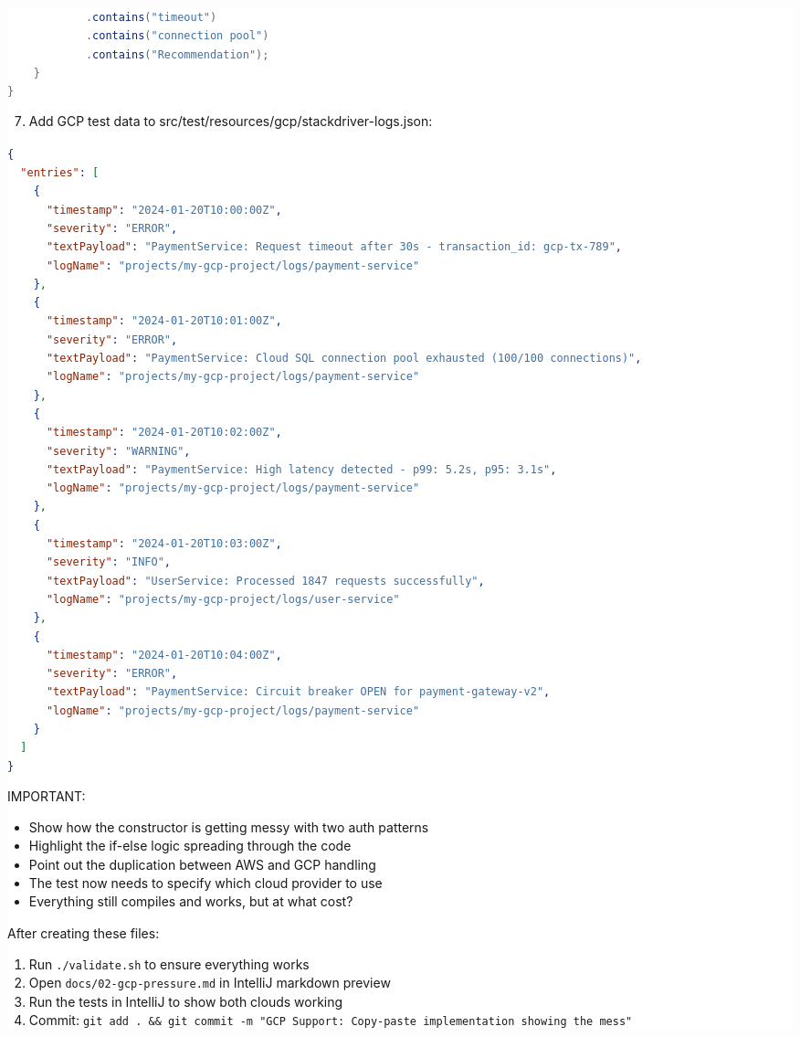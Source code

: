 ```java
            .contains("timeout")
            .contains("connection pool")
            .contains("Recommendation");
    }
}
```

7. Add GCP test data to src/test/resources/gcp/stackdriver-logs.json:
```json
{
  "entries": [
    {
      "timestamp": "2024-01-20T10:00:00Z",
      "severity": "ERROR",
      "textPayload": "PaymentService: Request timeout after 30s - transaction_id: gcp-tx-789",
      "logName": "projects/my-gcp-project/logs/payment-service"
    },
    {
      "timestamp": "2024-01-20T10:01:00Z",
      "severity": "ERROR",
      "textPayload": "PaymentService: Cloud SQL connection pool exhausted (100/100 connections)",
      "logName": "projects/my-gcp-project/logs/payment-service"
    },
    {
      "timestamp": "2024-01-20T10:02:00Z",
      "severity": "WARNING",
      "textPayload": "PaymentService: High latency detected - p99: 5.2s, p95: 3.1s",
      "logName": "projects/my-gcp-project/logs/payment-service"
    },
    {
      "timestamp": "2024-01-20T10:03:00Z",
      "severity": "INFO",
      "textPayload": "UserService: Processed 1847 requests successfully",
      "logName": "projects/my-gcp-project/logs/user-service"
    },
    {
      "timestamp": "2024-01-20T10:04:00Z",
      "severity": "ERROR",
      "textPayload": "PaymentService: Circuit breaker OPEN for payment-gateway-v2",
      "logName": "projects/my-gcp-project/logs/payment-service"
    }
  ]
}
```

IMPORTANT:
- Show how the constructor is getting messy with two auth patterns
- Highlight the if-else logic spreading through the code
- Point out the duplication between AWS and GCP handling
- The test now needs to specify which cloud provider to use
- Everything still compiles and works, but at what cost?

After creating these files:
1. Run `./validate.sh` to ensure everything works
2. Open `docs/02-gcp-pressure.md` in IntelliJ markdown preview
3. Run the tests in IntelliJ to show both clouds working
4. Commit: `git add . && git commit -m "GCP Support: Copy-paste implementation showing the mess"`